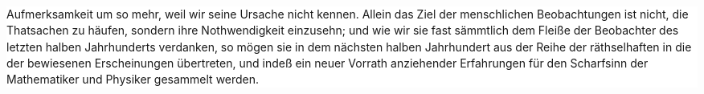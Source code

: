 Aufmerksamkeit um so mehr, weil wir seine Ursache nicht kennen. Allein das Ziel
der menschlichen Beobachtungen ist nicht, die Thatsachen zu häufen, sondern
ihre Nothwendigkeit einzusehn; und wie wir sie fast sämmtlich dem Fleiße der
Beobachter des letzten halben Jahrhunderts verdanken, so mögen sie in dem
nächsten halben Jahrhundert aus der Reihe der räthselhaften in die der
bewiesenen Erscheinungen übertreten, und indeß ein neuer Vorrath anziehender
Erfahrungen für den Scharfsinn der Mathematiker und Physiker gesammelt werden.

